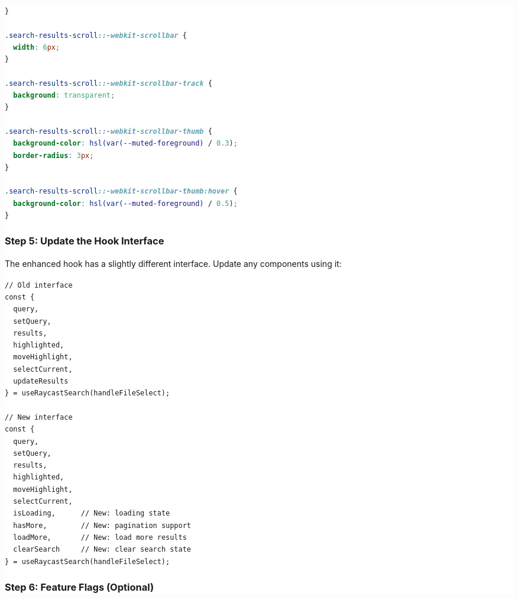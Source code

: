 ```css
}

.search-results-scroll::-webkit-scrollbar {
  width: 6px;
}

.search-results-scroll::-webkit-scrollbar-track {
  background: transparent;
}

.search-results-scroll::-webkit-scrollbar-thumb {
  background-color: hsl(var(--muted-foreground) / 0.3);
  border-radius: 3px;
}

.search-results-scroll::-webkit-scrollbar-thumb:hover {
  background-color: hsl(var(--muted-foreground) / 0.5);
}
```

### Step 5: Update the Hook Interface

The enhanced hook has a slightly different interface. Update any components using it:

```tsx
// Old interface
const {
  query,
  setQuery,
  results,
  highlighted,
  moveHighlight,
  selectCurrent,
  updateResults
} = useRaycastSearch(handleFileSelect);

// New interface
const {
  query,
  setQuery,
  results,
  highlighted,
  moveHighlight,
  selectCurrent,
  isLoading,      // New: loading state
  hasMore,        // New: pagination support
  loadMore,       // New: load more results
  clearSearch     // New: clear search state
} = useRaycastSearch(handleFileSelect);
```

### Step 6: Feature Flags (Optional)
